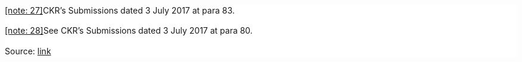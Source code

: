 [\[note: 27\]](#Ftn_27_1)CKR’s Submissions dated 3 July 2017 at para 83.

[\[note: 28\]](#Ftn_28_1)See CKR’s Submissions dated 3 July 2017 at para 80.


Source: [link](https://www.lawnet.sg:443/lawnet/web/lawnet/free-resources?p_p_id=freeresources_WAR_lawnet3baseportlet&p_p_lifecycle=1&p_p_state=normal&p_p_mode=view&_freeresources_WAR_lawnet3baseportlet_action=openContentPage&_freeresources_WAR_lawnet3baseportlet_docId=%2FJudgment%2F22867-SSP.xml)